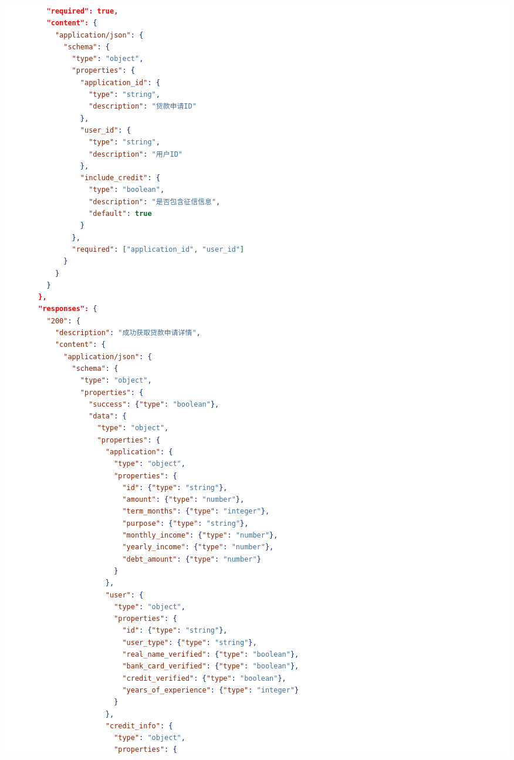 ```json
          "required": true,
          "content": {
            "application/json": {
              "schema": {
                "type": "object",
                "properties": {
                  "application_id": {
                    "type": "string",
                    "description": "贷款申请ID"
                  },
                  "user_id": {
                    "type": "string",
                    "description": "用户ID"
                  },
                  "include_credit": {
                    "type": "boolean",
                    "description": "是否包含征信信息",
                    "default": true
                  }
                },
                "required": ["application_id", "user_id"]
              }
            }
          }
        },
        "responses": {
          "200": {
            "description": "成功获取贷款申请详情",
            "content": {
              "application/json": {
                "schema": {
                  "type": "object",
                  "properties": {
                    "success": {"type": "boolean"},
                    "data": {
                      "type": "object",
                      "properties": {
                        "application": {
                          "type": "object",
                          "properties": {
                            "id": {"type": "string"},
                            "amount": {"type": "number"},
                            "term_months": {"type": "integer"},
                            "purpose": {"type": "string"},
                            "monthly_income": {"type": "number"},
                            "yearly_income": {"type": "number"},
                            "debt_amount": {"type": "number"}
                          }
                        },
                        "user": {
                          "type": "object",
                          "properties": {
                            "id": {"type": "string"},
                            "user_type": {"type": "string"},
                            "real_name_verified": {"type": "boolean"},
                            "bank_card_verified": {"type": "boolean"},
                            "credit_verified": {"type": "boolean"},
                            "years_of_experience": {"type": "integer"}
                          }
                        },
                        "credit_info": {
                          "type": "object",
                          "properties": {
```